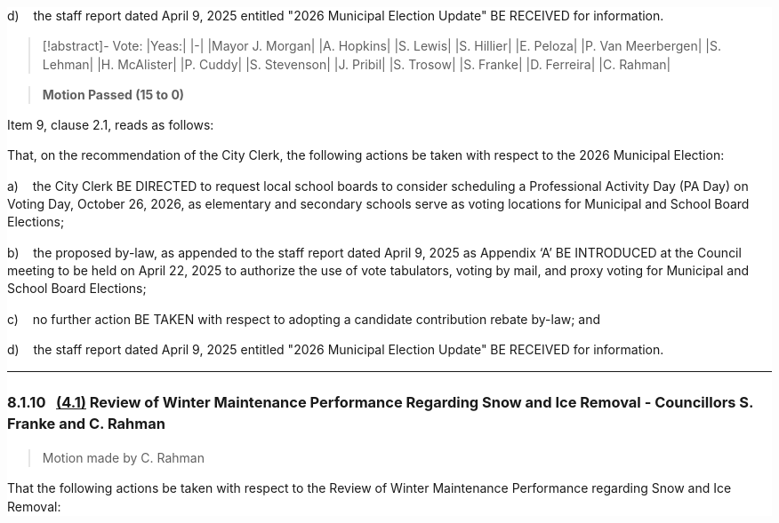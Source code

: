 d)    the staff report dated April 9, 2025 entitled "2026 Municipal Election Update" BE RECEIVED for information.

> [!abstract]- Vote:
> |Yeas:|
> |-|
> |Mayor J. Morgan|
> |A. Hopkins|
> |S. Lewis|
> |S. Hillier|
> |E. Peloza|
> |P. Van Meerbergen|
> |S. Lehman|
> |H. McAlister|
> |P. Cuddy|
> |S. Stevenson|
> |J. Pribil|
> |S. Trosow|
> |S. Franke|
> |D. Ferreira|
> |C. Rahman|

> **Motion Passed (15 to 0)**

Item 9, clause 2.1, reads as follows:

That, on the recommendation of the City Clerk, the following actions be taken with respect to the 2026 Municipal Election:

a)    the City Clerk BE DIRECTED to request local school boards to consider scheduling a Professional Activity Day (PA Day) on Voting Day, October 26, 2026, as elementary and secondary schools serve as voting locations for Municipal and School Board Elections;

b)    the proposed by-law, as appended to the staff report dated April 9, 2025 as Appendix ‘A’ BE INTRODUCED at the Council meeting to be held on April 22, 2025 to authorize the use of vote tabulators, voting by mail, and proxy voting for Municipal and School Board Elections;

c)    no further action BE TAKEN with respect to adopting a candidate contribution rebate by-law; and

d)    the staff report dated April 9, 2025 entitled "2026 Municipal Election Update" BE RECEIVED for information.

****

### 8.1.10&nbsp;&nbsp;&nbsp;[(4.1)](</2025-04/2025-04-09 7th Meeting of the Infrastructure and Corporate Services Committee#41review-of-winter-maintenance-performance-regarding-snow-and-ice-removal---councillors-s-franke-and-c-rahman>) Review of Winter Maintenance Performance Regarding Snow and Ice Removal - Councillors S. Franke and C. Rahman

> Motion made by C. Rahman

That the following actions be taken with respect to the Review of Winter Maintenance Performance regarding Snow and Ice Removal:

